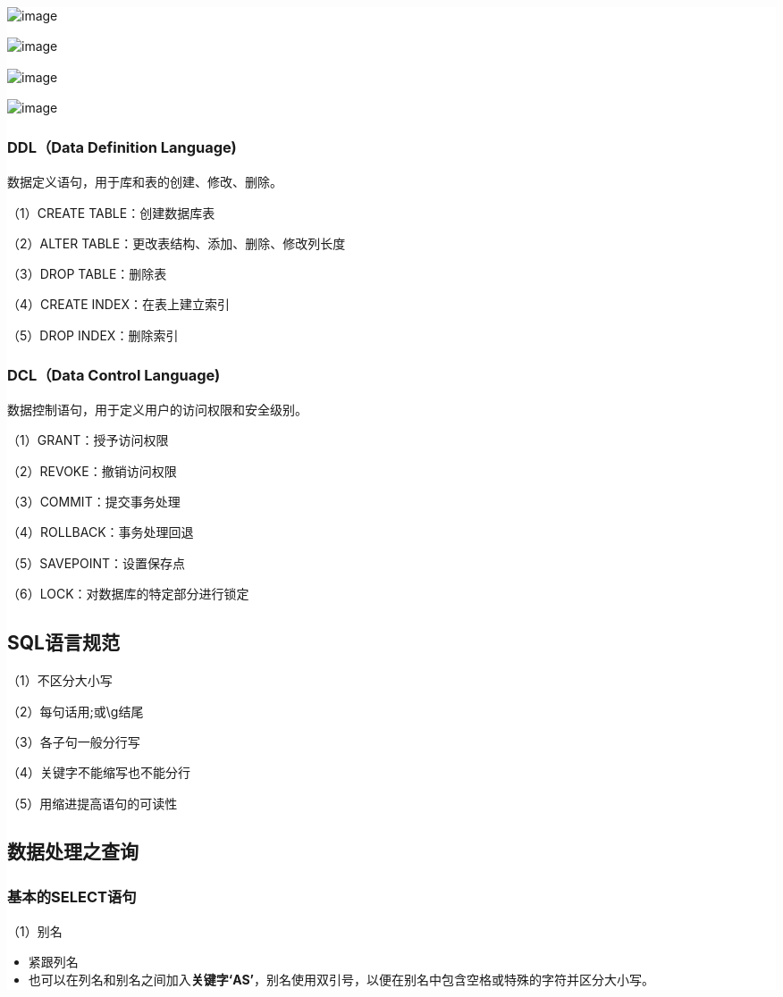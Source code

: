![image](https://upload-images.jianshu.io/upload_images/24777208-f12c987af06af138.png?imageMogr2/auto-orient/strip%7CimageView2/2/w/1240)

![image](https://upload-images.jianshu.io/upload_images/24777208-981fae77f813c042.png?imageMogr2/auto-orient/strip%7CimageView2/2/w/1240)

![image](https://upload-images.jianshu.io/upload_images/24777208-32226c6cb97d8732.png?imageMogr2/auto-orient/strip%7CimageView2/2/w/1240)

![image](https://upload-images.jianshu.io/upload_images/24777208-12bf77840221f182.png?imageMogr2/auto-orient/strip%7CimageView2/2/w/1240)

### DDL（Data Definition Language)

数据定义语句，用于库和表的创建、修改、删除。

（1）CREATE TABLE：创建数据库表

（2）ALTER TABLE：更改表结构、添加、删除、修改列长度

（3）DROP TABLE：删除表

（4）CREATE INDEX：在表上建立索引

（5）DROP INDEX：删除索引

### DCL（Data Control Language)

数据控制语句，用于定义用户的访问权限和安全级别。

（1）GRANT：授予访问权限

（2）REVOKE：撤销访问权限

（3）COMMIT：提交事务处理

（4）ROLLBACK：事务处理回退

（5）SAVEPOINT：设置保存点

（6）LOCK：对数据库的特定部分进行锁定

## SQL语言规范

（1）不区分大小写

（2）每句话用;或\g结尾

（3）各子句一般分行写

（4）关键字不能缩写也不能分行

（5）用缩进提高语句的可读性

## 数据处理之查询

### 基本的SELECT语句

（1）别名

- 紧跟列名
- 也可以在列名和别名之间加入**关键字‘AS’**，别名使用双引号，以便在别名中包含空格或特殊的字符并区分大小写。
